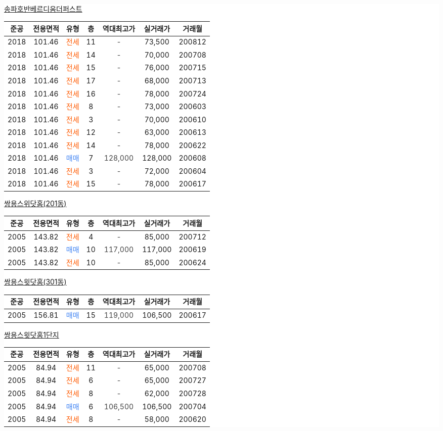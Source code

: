 
[송파호반베르디움더퍼스트](https://search.naver.com/search.naver?query=%EC%84%9C%EC%9A%B8%ED%8A%B9%EB%B3%84%EC%8B%9C+%EC%86%A1%ED%8C%8C%EA%B5%AC+%EC%98%A4%EA%B8%88%EB%8F%99+%EC%86%A1%ED%8C%8C%ED%98%B8%EB%B0%98%EB%B2%A0%EB%A5%B4%EB%94%94%EC%9B%80%EB%8D%94%ED%8D%BC%EC%8A%A4%ED%8A%B8)

|준공|전용면적|유형|층|역대최고가|실거래가|거래월|
|:---:|:---:|:---:|:---:|:---:|:---:|:---:|
|2018|101.46|<span style="color:#ff5a00">전세</span>|11|<span style="color:#444444">-</span>|73,500|200812|
|2018|101.46|<span style="color:#ff5a00">전세</span>|14|<span style="color:#444444">-</span>|70,000|200708|
|2018|101.46|<span style="color:#ff5a00">전세</span>|15|<span style="color:#444444">-</span>|76,000|200715|
|2018|101.46|<span style="color:#ff5a00">전세</span>|17|<span style="color:#444444">-</span>|68,000|200713|
|2018|101.46|<span style="color:#ff5a00">전세</span>|16|<span style="color:#444444">-</span>|78,000|200724|
|2018|101.46|<span style="color:#ff5a00">전세</span>|8|<span style="color:#444444">-</span>|73,000|200603|
|2018|101.46|<span style="color:#ff5a00">전세</span>|3|<span style="color:#444444">-</span>|70,000|200610|
|2018|101.46|<span style="color:#ff5a00">전세</span>|12|<span style="color:#444444">-</span>|63,000|200613|
|2018|101.46|<span style="color:#ff5a00">전세</span>|14|<span style="color:#444444">-</span>|78,000|200622|
|2018|101.46|<span style="color:#4285f3">매매</span>|7|<span style="color:#444444">128,000</span>|128,000|200608|
|2018|101.46|<span style="color:#ff5a00">전세</span>|3|<span style="color:#444444">-</span>|72,000|200604|
|2018|101.46|<span style="color:#ff5a00">전세</span>|15|<span style="color:#444444">-</span>|78,000|200617|

[쌍용스위닷홈(201동)](https://search.naver.com/search.naver?query=%EC%84%9C%EC%9A%B8%ED%8A%B9%EB%B3%84%EC%8B%9C+%EC%86%A1%ED%8C%8C%EA%B5%AC+%EC%98%A4%EA%B8%88%EB%8F%99+%EC%8C%8D%EC%9A%A9%EC%8A%A4%EC%9C%84%EB%8B%B7%ED%99%88%28201%EB%8F%99%29)

|준공|전용면적|유형|층|역대최고가|실거래가|거래월|
|:---:|:---:|:---:|:---:|:---:|:---:|:---:|
|2005|143.82|<span style="color:#ff5a00">전세</span>|4|<span style="color:#444444">-</span>|85,000|200712|
|2005|143.82|<span style="color:#4285f3">매매</span>|10|<span style="color:#444444">117,000</span>|117,000|200619|
|2005|143.82|<span style="color:#ff5a00">전세</span>|10|<span style="color:#444444">-</span>|85,000|200624|

[쌍용스윗닷홈(301동)](https://search.naver.com/search.naver?query=%EC%84%9C%EC%9A%B8%ED%8A%B9%EB%B3%84%EC%8B%9C+%EC%86%A1%ED%8C%8C%EA%B5%AC+%EC%98%A4%EA%B8%88%EB%8F%99+%EC%8C%8D%EC%9A%A9%EC%8A%A4%EC%9C%97%EB%8B%B7%ED%99%88%28301%EB%8F%99%29)

|준공|전용면적|유형|층|역대최고가|실거래가|거래월|
|:---:|:---:|:---:|:---:|:---:|:---:|:---:|
|2005|156.81|<span style="color:#4285f3">매매</span>|15|<span style="color:#444444">119,000</span>|106,500|200617|

[쌍용스윗닷홈1단지](https://search.naver.com/search.naver?query=%EC%84%9C%EC%9A%B8%ED%8A%B9%EB%B3%84%EC%8B%9C+%EC%86%A1%ED%8C%8C%EA%B5%AC+%EC%98%A4%EA%B8%88%EB%8F%99+%EC%8C%8D%EC%9A%A9%EC%8A%A4%EC%9C%97%EB%8B%B7%ED%99%881%EB%8B%A8%EC%A7%80)

|준공|전용면적|유형|층|역대최고가|실거래가|거래월|
|:---:|:---:|:---:|:---:|:---:|:---:|:---:|
|2005|84.94|<span style="color:#ff5a00">전세</span>|11|<span style="color:#444444">-</span>|65,000|200708|
|2005|84.94|<span style="color:#ff5a00">전세</span>|6|<span style="color:#444444">-</span>|65,000|200727|
|2005|84.94|<span style="color:#ff5a00">전세</span>|8|<span style="color:#444444">-</span>|62,000|200728|
|2005|84.94|<span style="color:#4285f3">매매</span>|6|<span style="color:#444444">106,500</span>|106,500|200704|
|2005|84.94|<span style="color:#ff5a00">전세</span>|8|<span style="color:#444444">-</span>|58,000|200620|
